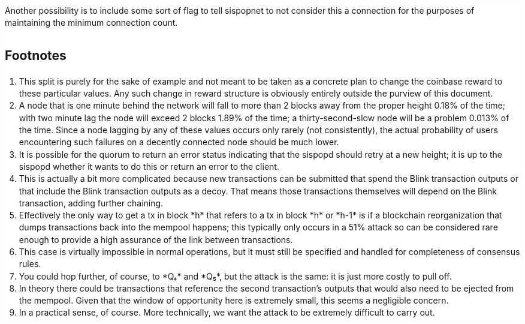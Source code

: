 Another possibility is to include some sort of flag to tell sispopnet to
not consider this a connection for the purposes of maintaining the
minimum connection count.

## Footnotes

<ol>
<li id="fn1">  This split is purely for the sake of example and not meant to be
    taken as a concrete plan to change the coinbase reward to these
    particular values. Any such change in reward structure is obviously
    entirely outside the purview of this document.

<li id="fn2">  A node that is one minute behind the network will fall to more than
    2 blocks away from the proper height 0.18% of the time; with two
    minute lag the node will exceed 2 blocks 1.89% of the time; a
    thirty-second-slow node will be a problem 0.013% of the time. Since
    a node lagging by any of these values occurs only rarely (not
    consistently), the actual probability of users encountering such
    failures on a decently connected node should be much lower.

<li id="fn3">  It is possible for the quorum to return an error status indicating
    that the sispopd should retry at a new height; it is up to the sispopd
    whether it wants to do this or return an error to the client.

<li id="fn4">  This is actually a bit more complicated because new transactions can
    be submitted that spend the Blink transaction outputs or that
    include the Blink transaction outputs as a decoy. That means those
    transactions themselves will depend on the Blink transaction, adding
    further chaining.

<li id="fn5">  Effectively the only way to get a tx in block *h* that refers to a
    tx in block *h* or *h-1* is if a blockchain reorganization that
    dumps transactions back into the mempool happens; this typically
    only occurs in a 51% attack so can be considered rare enough to
    provide a high assurance of the link between transactions.

<li id="fn6">  This case is virtually impossible in normal operations, but it must
    still be specified and handled for completeness of consensus rules.

<li id="fn7">  You could hop further, of course, to *Q₄* and *Q₅*, but the attack
    is the same: it is just more costly to pull off.

<li id="fn8">  In theory there could be transactions that reference the second
    transaction’s outputs that would also need to be ejected from the
    mempool. Given that the window of opportunity here is extremely
    small, this seems a negligible concern.

<li id="fn9">  In a practical sense, of course. More technically, we want the
    attack to be extremely difficult to carry out.